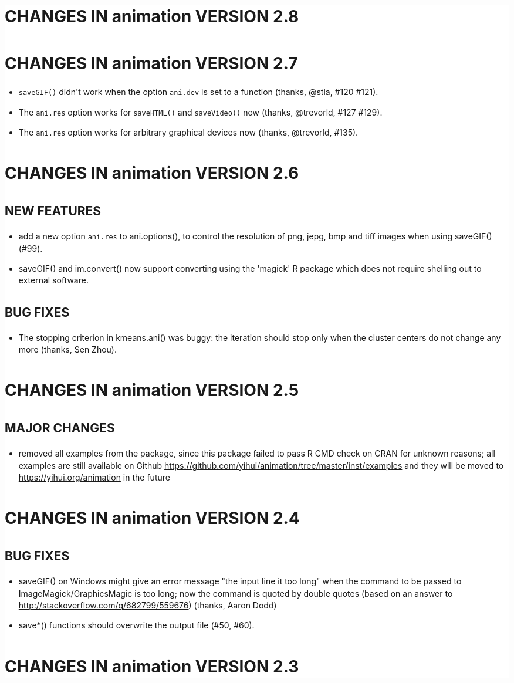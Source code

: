 # CHANGES IN animation VERSION 2.8


# CHANGES IN animation VERSION 2.7

- `saveGIF()` didn't work when the option `ani.dev` is set to a function (thanks, @stla, #120 #121).

- The `ani.res` option works for `saveHTML()` and `saveVideo()` now (thanks, @trevorld, #127 #129).

- The `ani.res` option works for arbitrary graphical devices now (thanks, @trevorld, #135).

# CHANGES IN animation VERSION 2.6

## NEW FEATURES

- add a new option `ani.res` to ani.options(), to control the resolution of png, jepg, bmp and tiff images when using saveGIF() (#99).

- saveGIF() and im.convert() now support converting using the 'magick' R package which does not require shelling out to external software.

## BUG FIXES

- The stopping criterion in kmeans.ani() was buggy: the iteration should stop only when the cluster centers do not change any more (thanks, Sen Zhou).

# CHANGES IN animation VERSION 2.5

## MAJOR CHANGES

- removed all examples from the package, since this package failed to pass R CMD check on CRAN for unknown reasons; all examples are still available on Github https://github.com/yihui/animation/tree/master/inst/examples and they will be moved to https://yihui.org/animation in the future

# CHANGES IN animation VERSION 2.4

## BUG FIXES

- saveGIF() on Windows might give an error message "the input line it too long" when the command to be passed to ImageMagick/GraphicsMagic is too long; now the command is quoted by double quotes (based on an answer to http://stackoverflow.com/q/682799/559676) (thanks, Aaron Dodd)

- save*() functions should overwrite the output file (#50, #60).

# CHANGES IN animation VERSION 2.3
